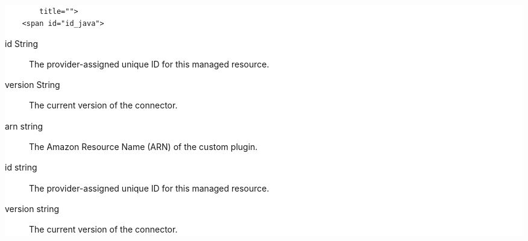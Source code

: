             title="">
        <span id="id_java">
<a data-swiftype-name="resource-property" data-swiftype-type="text" href="#id_java" style="color: inherit; text-decoration: inherit;">id</a>
</span>
        <span class="property-indicator"></span>
        <span class="property-type">String</span>
    </dt>
    <dd><p>The provider-assigned unique ID for this managed resource.</p>
</dd><dt class="property-"
            title="">
        <span id="version_java">
<a data-swiftype-name="resource-property" data-swiftype-type="text" href="#version_java" style="color: inherit; text-decoration: inherit;">version</a>
</span>
        <span class="property-indicator"></span>
        <span class="property-type">String</span>
    </dt>
    <dd><p>The current version of the connector.</p>
</dd></dl>
</pulumi-choosable>
</div>

<div>
<pulumi-choosable type="language" values="javascript,typescript">
<dl class="resources-properties"><dt class="property-"
            title="">
        <span id="arn_nodejs">
<a data-swiftype-name="resource-property" data-swiftype-type="text" href="#arn_nodejs" style="color: inherit; text-decoration: inherit;">arn</a>
</span>
        <span class="property-indicator"></span>
        <span class="property-type">string</span>
    </dt>
    <dd><p>The Amazon Resource Name (ARN) of the custom plugin.</p>
</dd><dt class="property-"
            title="">
        <span id="id_nodejs">
<a data-swiftype-name="resource-property" data-swiftype-type="text" href="#id_nodejs" style="color: inherit; text-decoration: inherit;">id</a>
</span>
        <span class="property-indicator"></span>
        <span class="property-type">string</span>
    </dt>
    <dd><p>The provider-assigned unique ID for this managed resource.</p>
</dd><dt class="property-"
            title="">
        <span id="version_nodejs">
<a data-swiftype-name="resource-property" data-swiftype-type="text" href="#version_nodejs" style="color: inherit; text-decoration: inherit;">version</a>
</span>
        <span class="property-indicator"></span>
        <span class="property-type">string</span>
    </dt>
    <dd><p>The current version of the connector.</p>
</dd></dl>
</pulumi-choosable>
</div>

